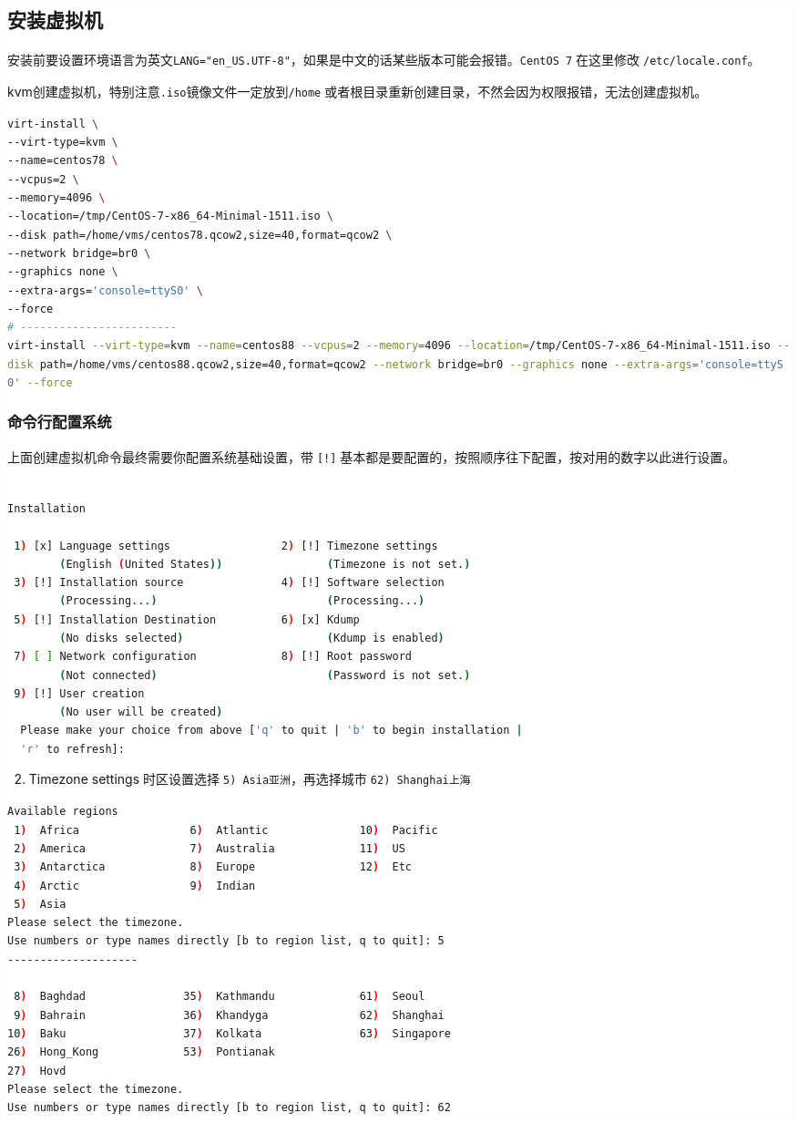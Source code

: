 ## 安装虚拟机

安装前要设置环境语言为英文`LANG="en_US.UTF-8"`，如果是中文的话某些版本可能会报错。`CentOS 7` 在这里修改 `/etc/locale.conf`。

kvm创建虚拟机，特别注意`.iso`镜像文件一定放到`/home` 或者根目录重新创建目录，不然会因为权限报错，无法创建虚拟机。

```bash
virt-install \
--virt-type=kvm \
--name=centos78 \
--vcpus=2 \
--memory=4096 \
--location=/tmp/CentOS-7-x86_64-Minimal-1511.iso \
--disk path=/home/vms/centos78.qcow2,size=40,format=qcow2 \
--network bridge=br0 \
--graphics none \
--extra-args='console=ttyS0' \
--force
# ------------------------
virt-install --virt-type=kvm --name=centos88 --vcpus=2 --memory=4096 --location=/tmp/CentOS-7-x86_64-Minimal-1511.iso --disk path=/home/vms/centos88.qcow2,size=40,format=qcow2 --network bridge=br0 --graphics none --extra-args='console=ttyS0' --force
```

### 命令行配置系统

上面创建虚拟机命令最终需要你配置系统基础设置，带 `[!]` 基本都是要配置的，按照顺序往下配置，按对用的数字以此进行设置。

```bash

Installation

 1) [x] Language settings                 2) [!] Timezone settings
        (English (United States))                (Timezone is not set.)
 3) [!] Installation source               4) [!] Software selection
        (Processing...)                          (Processing...)
 5) [!] Installation Destination          6) [x] Kdump
        (No disks selected)                      (Kdump is enabled)
 7) [ ] Network configuration             8) [!] Root password
        (Not connected)                          (Password is not set.)
 9) [!] User creation
        (No user will be created)
  Please make your choice from above ['q' to quit | 'b' to begin installation |
  'r' to refresh]:
```

2) Timezone settings 时区设置选择  `5) Asia亚洲`，再选择城市 `62) Shanghai上海`

```bash
Available regions
 1)  Africa                 6)  Atlantic              10)  Pacific
 2)  America                7)  Australia             11)  US
 3)  Antarctica             8)  Europe                12)  Etc
 4)  Arctic                 9)  Indian
 5)  Asia
Please select the timezone.
Use numbers or type names directly [b to region list, q to quit]: 5
--------------------

 8)  Baghdad               35)  Kathmandu             61)  Seoul
 9)  Bahrain               36)  Khandyga              62)  Shanghai
10)  Baku                  37)  Kolkata               63)  Singapore
26)  Hong_Kong             53)  Pontianak
27)  Hovd
Please select the timezone.
Use numbers or type names directly [b to region list, q to quit]: 62
```